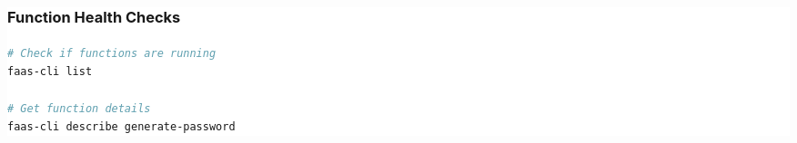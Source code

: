 ### Function Health Checks

```bash
# Check if functions are running
faas-cli list

# Get function details
faas-cli describe generate-password
```
